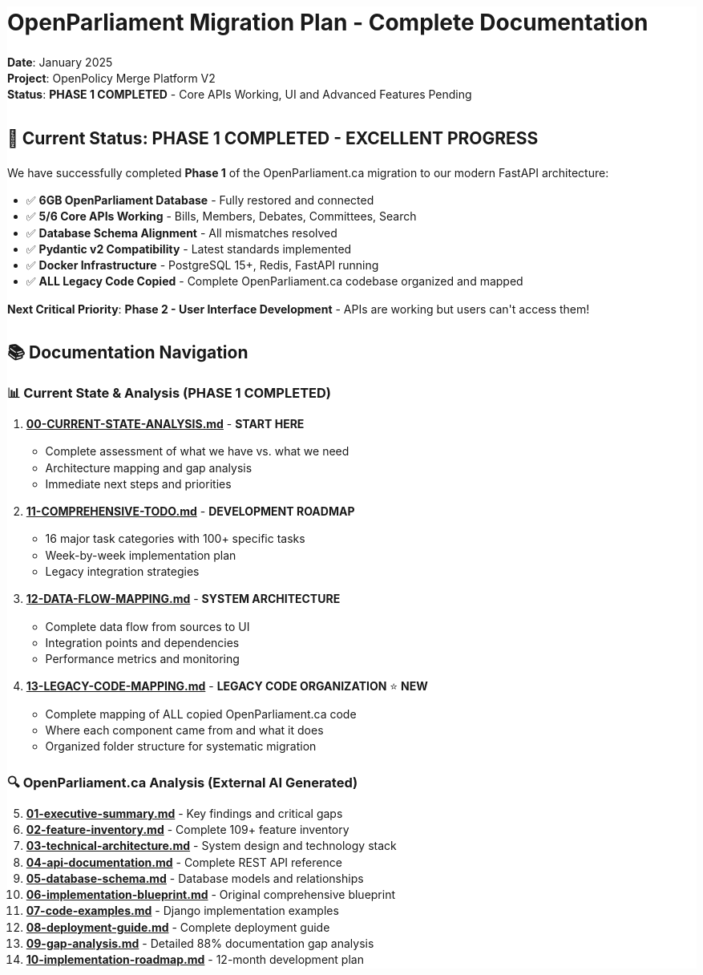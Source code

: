 # OpenParliament Migration Plan - Complete Documentation

**Date**: January 2025  
**Project**: OpenPolicy Merge Platform V2  
**Status**: **PHASE 1 COMPLETED** - Core APIs Working, UI and Advanced Features Pending

## 🎯 **Current Status: PHASE 1 COMPLETED - EXCELLENT PROGRESS**

We have successfully completed **Phase 1** of the OpenParliament.ca migration to our modern FastAPI architecture:

- ✅ **6GB OpenParliament Database** - Fully restored and connected
- ✅ **5/6 Core APIs Working** - Bills, Members, Debates, Committees, Search
- ✅ **Database Schema Alignment** - All mismatches resolved
- ✅ **Pydantic v2 Compatibility** - Latest standards implemented
- ✅ **Docker Infrastructure** - PostgreSQL 15+, Redis, FastAPI running
- ✅ **ALL Legacy Code Copied** - Complete OpenParliament.ca codebase organized and mapped

**Next Critical Priority**: **Phase 2 - User Interface Development** - APIs are working but users can't access them!

## 📚 **Documentation Navigation**

### **📊 Current State & Analysis (PHASE 1 COMPLETED)**
1. **[00-CURRENT-STATE-ANALYSIS.md](00-CURRENT-STATE-ANALYSIS.md)** - **START HERE**
   - Complete assessment of what we have vs. what we need
   - Architecture mapping and gap analysis
   - Immediate next steps and priorities

2. **[11-COMPREHENSIVE-TODO.md](11-COMPREHENSIVE-TODO.md)** - **DEVELOPMENT ROADMAP**
   - 16 major task categories with 100+ specific tasks
   - Week-by-week implementation plan
   - Legacy integration strategies

3. **[12-DATA-FLOW-MAPPING.md](12-DATA-FLOW-MAPPING.md)** - **SYSTEM ARCHITECTURE**
   - Complete data flow from sources to UI
   - Integration points and dependencies
   - Performance metrics and monitoring

4. **[13-LEGACY-CODE-MAPPING.md](13-LEGACY-CODE-MAPPING.md)** - **LEGACY CODE ORGANIZATION** ⭐ **NEW**
   - Complete mapping of ALL copied OpenParliament.ca code
   - Where each component came from and what it does
   - Organized folder structure for systematic migration

### **🔍 OpenParliament.ca Analysis (External AI Generated)**
5. **[01-executive-summary.md](01-executive-summary.md)** - Key findings and critical gaps
6. **[02-feature-inventory.md](02-feature-inventory.md)** - Complete 109+ feature inventory
7. **[03-technical-architecture.md](03-technical-architecture.md)** - System design and technology stack
8. **[04-api-documentation.md](04-api-documentation.md)** - Complete REST API reference
9. **[05-database-schema.md](05-database-schema.md)** - Database models and relationships
10. **[06-implementation-blueprint.md](06-implementation-blueprint.md)** - Original comprehensive blueprint
11. **[07-code-examples.md](07-code-examples.md)** - Django implementation examples
12. **[08-deployment-guide.md](08-deployment-guide.md)** - Complete deployment guide
13. **[09-gap-analysis.md](09-gap-analysis.md)** - Detailed 88% documentation gap analysis
14. **[10-implementation-roadmap.md](10-implementation-roadmap.md)** - 12-month development plan
